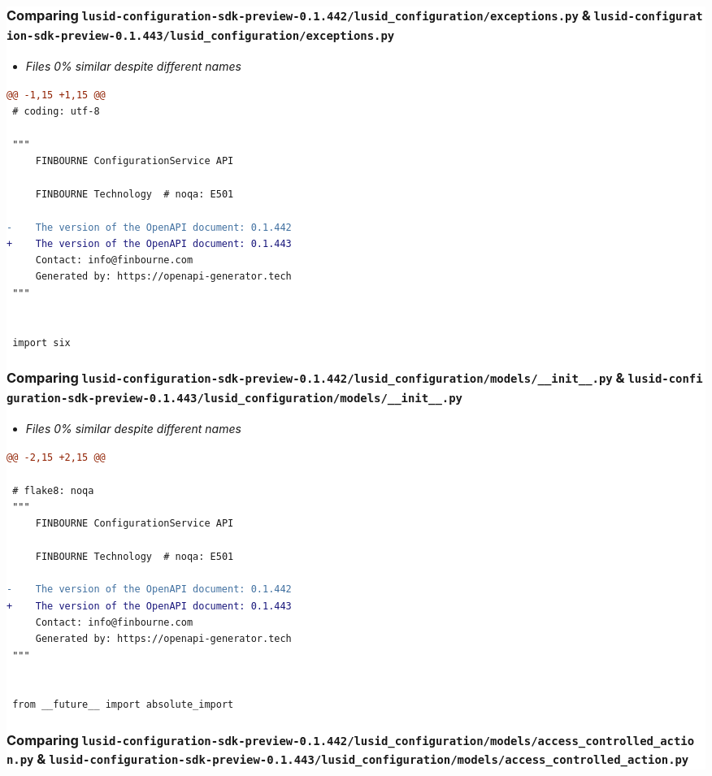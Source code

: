 ### Comparing `lusid-configuration-sdk-preview-0.1.442/lusid_configuration/exceptions.py` & `lusid-configuration-sdk-preview-0.1.443/lusid_configuration/exceptions.py`

 * *Files 0% similar despite different names*

```diff
@@ -1,15 +1,15 @@
 # coding: utf-8
 
 """
     FINBOURNE ConfigurationService API
 
     FINBOURNE Technology  # noqa: E501
 
-    The version of the OpenAPI document: 0.1.442
+    The version of the OpenAPI document: 0.1.443
     Contact: info@finbourne.com
     Generated by: https://openapi-generator.tech
 """
 
 
 import six
```

### Comparing `lusid-configuration-sdk-preview-0.1.442/lusid_configuration/models/__init__.py` & `lusid-configuration-sdk-preview-0.1.443/lusid_configuration/models/__init__.py`

 * *Files 0% similar despite different names*

```diff
@@ -2,15 +2,15 @@
 
 # flake8: noqa
 """
     FINBOURNE ConfigurationService API
 
     FINBOURNE Technology  # noqa: E501
 
-    The version of the OpenAPI document: 0.1.442
+    The version of the OpenAPI document: 0.1.443
     Contact: info@finbourne.com
     Generated by: https://openapi-generator.tech
 """
 
 
 from __future__ import absolute_import
```

### Comparing `lusid-configuration-sdk-preview-0.1.442/lusid_configuration/models/access_controlled_action.py` & `lusid-configuration-sdk-preview-0.1.443/lusid_configuration/models/access_controlled_action.py`

